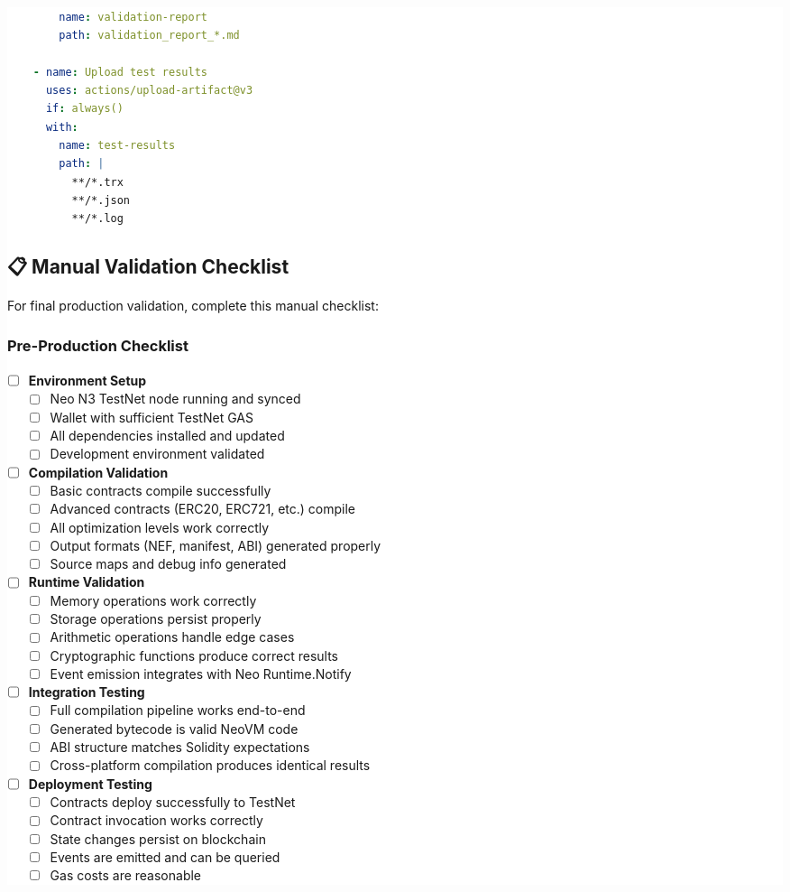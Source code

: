 ```yaml
        name: validation-report
        path: validation_report_*.md
    
    - name: Upload test results
      uses: actions/upload-artifact@v3
      if: always()
      with:
        name: test-results
        path: |
          **/*.trx
          **/*.json
          **/*.log
```

## 📋 **Manual Validation Checklist**

For final production validation, complete this manual checklist:

### **Pre-Production Checklist**

- [ ] **Environment Setup**
  - [ ] Neo N3 TestNet node running and synced
  - [ ] Wallet with sufficient TestNet GAS
  - [ ] All dependencies installed and updated
  - [ ] Development environment validated

- [ ] **Compilation Validation**
  - [ ] Basic contracts compile successfully
  - [ ] Advanced contracts (ERC20, ERC721, etc.) compile
  - [ ] All optimization levels work correctly
  - [ ] Output formats (NEF, manifest, ABI) generated properly
  - [ ] Source maps and debug info generated

- [ ] **Runtime Validation**
  - [ ] Memory operations work correctly
  - [ ] Storage operations persist properly
  - [ ] Arithmetic operations handle edge cases
  - [ ] Cryptographic functions produce correct results
  - [ ] Event emission integrates with Neo Runtime.Notify

- [ ] **Integration Testing**
  - [ ] Full compilation pipeline works end-to-end
  - [ ] Generated bytecode is valid NeoVM code
  - [ ] ABI structure matches Solidity expectations
  - [ ] Cross-platform compilation produces identical results

- [ ] **Deployment Testing**
  - [ ] Contracts deploy successfully to TestNet
  - [ ] Contract invocation works correctly
  - [ ] State changes persist on blockchain
  - [ ] Events are emitted and can be queried
  - [ ] Gas costs are reasonable
